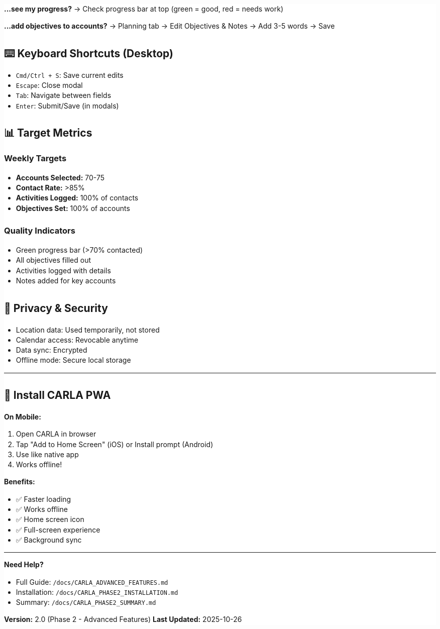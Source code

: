 **...see my progress?**
→ Check progress bar at top (green = good, red = needs work)

**...add objectives to accounts?**
→ Planning tab → Edit Objectives & Notes → Add 3-5 words → Save

## ⌨️ Keyboard Shortcuts (Desktop)

- `Cmd/Ctrl + S`: Save current edits
- `Escape`: Close modal
- `Tab`: Navigate between fields
- `Enter`: Submit/Save (in modals)

## 📊 Target Metrics

### Weekly Targets
- **Accounts Selected:** 70-75
- **Contact Rate:** >85%
- **Activities Logged:** 100% of contacts
- **Objectives Set:** 100% of accounts

### Quality Indicators
- Green progress bar (>70% contacted)
- All objectives filled out
- Activities logged with details
- Notes added for key accounts

## 🔐 Privacy & Security

- Location data: Used temporarily, not stored
- Calendar access: Revocable anytime
- Data sync: Encrypted
- Offline mode: Secure local storage

---

## 📱 Install CARLA PWA

**On Mobile:**
1. Open CARLA in browser
2. Tap "Add to Home Screen" (iOS) or Install prompt (Android)
3. Use like native app
4. Works offline!

**Benefits:**
- ✅ Faster loading
- ✅ Works offline
- ✅ Home screen icon
- ✅ Full-screen experience
- ✅ Background sync

---

**Need Help?**
- Full Guide: `/docs/CARLA_ADVANCED_FEATURES.md`
- Installation: `/docs/CARLA_PHASE2_INSTALLATION.md`
- Summary: `/docs/CARLA_PHASE2_SUMMARY.md`

**Version:** 2.0 (Phase 2 - Advanced Features)
**Last Updated:** 2025-10-26
